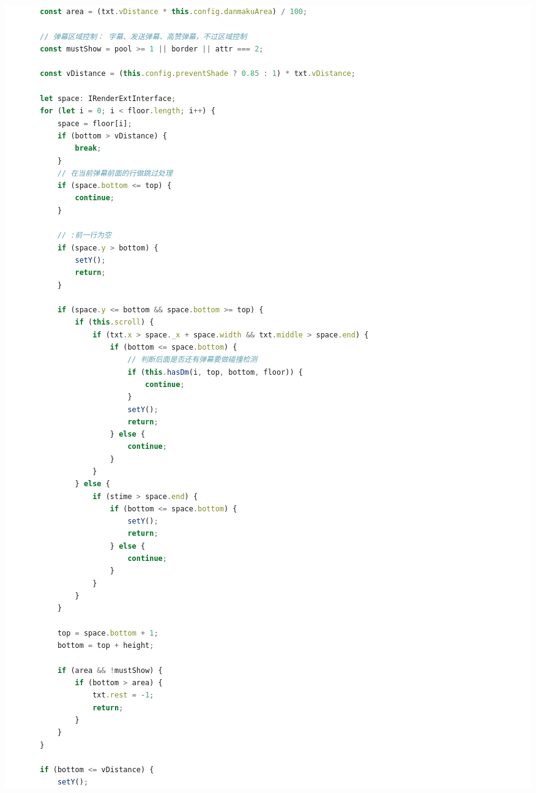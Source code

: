 ```javascript
        const area = (txt.vDistance * this.config.danmakuArea) / 100;

        // 弹幕区域控制： 字幕、发送弹幕、高赞弹幕，不过区域控制
        const mustShow = pool >= 1 || border || attr === 2;

        const vDistance = (this.config.preventShade ? 0.85 : 1) * txt.vDistance;

        let space: IRenderExtInterface;
        for (let i = 0; i < floor.length; i++) {
            space = floor[i];
            if (bottom > vDistance) {
                break;
            }
            // 在当前弹幕前面的行做跳过处理
            if (space.bottom <= top) {
                continue;
            }

            // :前一行为空
            if (space.y > bottom) {
                setY();
                return;
            }

            if (space.y <= bottom && space.bottom >= top) {
                if (this.scroll) {
                    if (txt.x > space._x + space.width && txt.middle > space.end) {
                        if (bottom <= space.bottom) {
                            // 判断后面是否还有弹幕要做碰撞检测
                            if (this.hasDm(i, top, bottom, floor)) {
                                continue;
                            }
                            setY();
                            return;
                        } else {
                            continue;
                        }
                    }
                } else {
                    if (stime > space.end) {
                        if (bottom <= space.bottom) {
                            setY();
                            return;
                        } else {
                            continue;
                        }
                    }
                }
            }

            top = space.bottom + 1;
            bottom = top + height;

            if (area && !mustShow) {
                if (bottom > area) {
                    txt.rest = -1;
                    return;
                }
            }
        }

        if (bottom <= vDistance) {
            setY();
```
